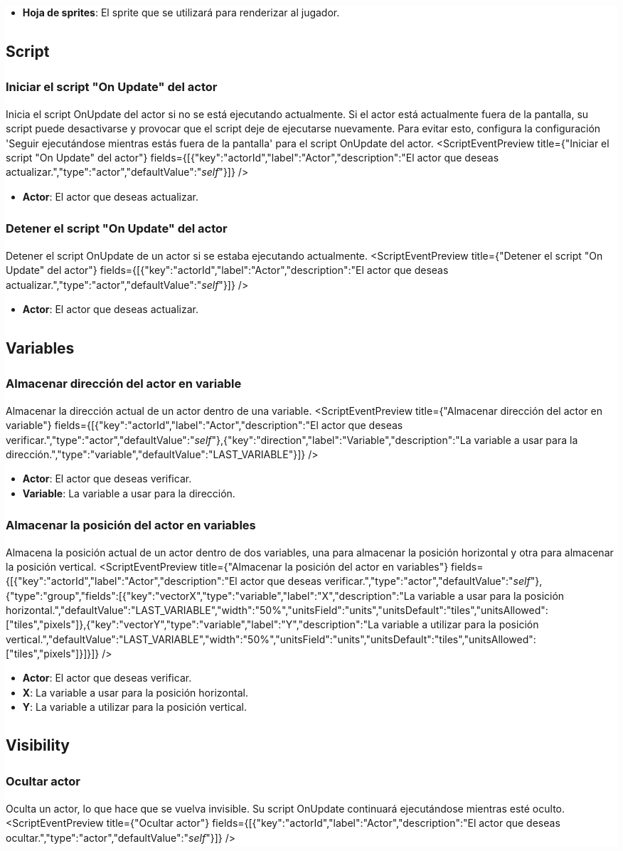 - **Hoja de sprites**: El sprite que se utilizará para renderizar al jugador.  

## Script
### Iniciar el script "On Update" del actor
Inicia el script OnUpdate del actor si no se está ejecutando actualmente. Si el actor está actualmente fuera de la pantalla, su script puede desactivarse y provocar que el script deje de ejecutarse nuevamente. Para evitar esto, configura la configuración 'Seguir ejecutándose mientras estás fuera de la pantalla' para el script OnUpdate del actor.
<ScriptEventPreview title={"Iniciar el script \"On Update\" del actor"} fields={[{"key":"actorId","label":"Actor","description":"El actor que deseas actualizar.","type":"actor","defaultValue":"$self$"}]} />

- **Actor**: El actor que deseas actualizar.  

### Detener el script "On Update" del actor
Detener el script OnUpdate de un actor si se estaba ejecutando actualmente.
<ScriptEventPreview title={"Detener el script \"On Update\" del actor"} fields={[{"key":"actorId","label":"Actor","description":"El actor que deseas actualizar.","type":"actor","defaultValue":"$self$"}]} />

- **Actor**: El actor que deseas actualizar.  

## Variables
### Almacenar dirección del actor en variable
Almacenar la dirección actual de un actor dentro de una variable.
<ScriptEventPreview title={"Almacenar dirección del actor en variable"} fields={[{"key":"actorId","label":"Actor","description":"El actor que deseas verificar.","type":"actor","defaultValue":"$self$"},{"key":"direction","label":"Variable","description":"La variable a usar para la dirección.","type":"variable","defaultValue":"LAST_VARIABLE"}]} />

- **Actor**: El actor que deseas verificar.  
- **Variable**: La variable a usar para la dirección.  

### Almacenar la posición del actor en variables
Almacena la posición actual de un actor dentro de dos variables, una para almacenar la posición horizontal y otra para almacenar la posición vertical.
<ScriptEventPreview title={"Almacenar la posición del actor en variables"} fields={[{"key":"actorId","label":"Actor","description":"El actor que deseas verificar.","type":"actor","defaultValue":"$self$"},{"type":"group","fields":[{"key":"vectorX","type":"variable","label":"X","description":"La variable a usar para la posición horizontal.","defaultValue":"LAST_VARIABLE","width":"50%","unitsField":"units","unitsDefault":"tiles","unitsAllowed":["tiles","pixels"]},{"key":"vectorY","type":"variable","label":"Y","description":"La variable a utilizar para la posición vertical.","defaultValue":"LAST_VARIABLE","width":"50%","unitsField":"units","unitsDefault":"tiles","unitsAllowed":["tiles","pixels"]}]}]} />

- **Actor**: El actor que deseas verificar.  
- **X**: La variable a usar para la posición horizontal.  
- **Y**: La variable a utilizar para la posición vertical.  

## Visibility
### Ocultar actor
Oculta un actor, lo que hace que se vuelva invisible. Su script OnUpdate continuará ejecutándose mientras esté oculto.
<ScriptEventPreview title={"Ocultar actor"} fields={[{"key":"actorId","label":"Actor","description":"El actor que deseas ocultar.","type":"actor","defaultValue":"$self$"}]} />
